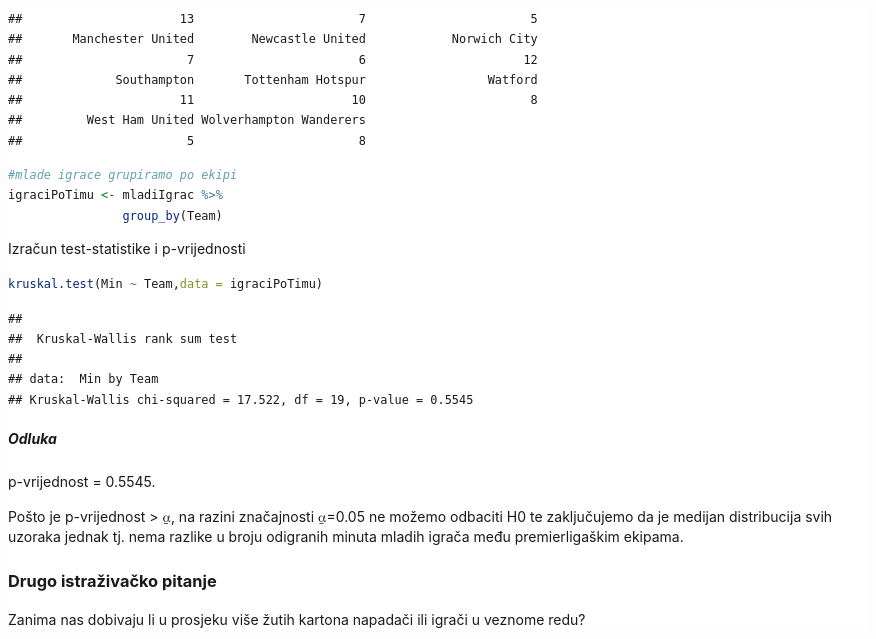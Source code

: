     ##                      13                       7                       5 
    ##       Manchester United        Newcastle United            Norwich City 
    ##                       7                       6                      12 
    ##             Southampton       Tottenham Hotspur                 Watford 
    ##                      11                      10                       8 
    ##         West Ham United Wolverhampton Wanderers 
    ##                       5                       8

``` r
#mlade igrace grupiramo po ekipi
igraciPoTimu <- mladiIgrac %>% 
                group_by(Team) 
```

Izračun test-statistike i p-vrijednosti

``` r
kruskal.test(Min ~ Team,data = igraciPoTimu)
```

    ## 
    ##  Kruskal-Wallis rank sum test
    ## 
    ## data:  Min by Team
    ## Kruskal-Wallis chi-squared = 17.522, df = 19, p-value = 0.5545

##### Odluka

p-vrijednost = 0.5545.

Pošto je p-vrijednost \> ⍶, na razini značajnosti ⍶=0.05 ne možemo
odbaciti H0 te zaključujemo da je medijan distribucija svih uzoraka
jednak tj. nema razlike u broju odigranih minuta mladih igrača među
premierligaškim ekipama.

### Drugo istraživačko pitanje

Zanima nas dobivaju li u prosjeku više žutih kartona napadači ili igrači
u veznome redu?
